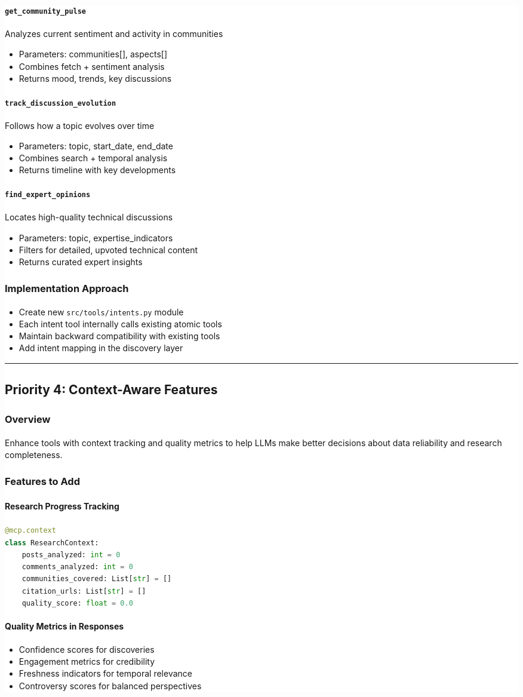 #### `get_community_pulse`
Analyzes current sentiment and activity in communities
- Parameters: communities[], aspects[]
- Combines fetch + sentiment analysis
- Returns mood, trends, key discussions

#### `track_discussion_evolution`
Follows how a topic evolves over time
- Parameters: topic, start_date, end_date
- Combines search + temporal analysis
- Returns timeline with key developments

#### `find_expert_opinions`
Locates high-quality technical discussions
- Parameters: topic, expertise_indicators
- Filters for detailed, upvoted technical content
- Returns curated expert insights

### Implementation Approach
- Create new `src/tools/intents.py` module
- Each intent tool internally calls existing atomic tools
- Maintain backward compatibility with existing tools
- Add intent mapping in the discovery layer

---

## Priority 4: Context-Aware Features

### Overview
Enhance tools with context tracking and quality metrics to help LLMs make better decisions about data reliability and research completeness.

### Features to Add

#### Research Progress Tracking
```python
@mcp.context
class ResearchContext:
    posts_analyzed: int = 0
    comments_analyzed: int = 0
    communities_covered: List[str] = []
    citation_urls: List[str] = []
    quality_score: float = 0.0
```

#### Quality Metrics in Responses
- Confidence scores for discoveries
- Engagement metrics for credibility
- Freshness indicators for temporal relevance
- Controversy scores for balanced perspectives
